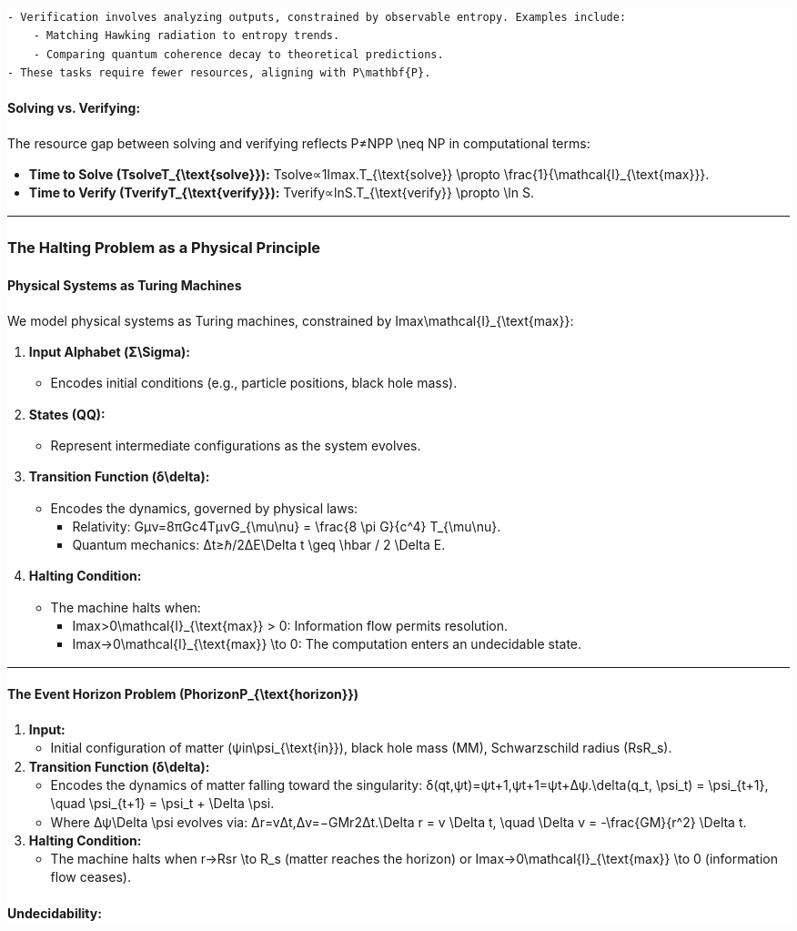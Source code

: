     - Verification involves analyzing outputs, constrained by observable entropy. Examples include:
        - Matching Hawking radiation to entropy trends.
        - Comparing quantum coherence decay to theoretical predictions.
    - These tasks require fewer resources, aligning with P\mathbf{P}.

#### **Solving vs. Verifying:**

The resource gap between solving and verifying reflects P≠NPP \neq NP in computational terms:

- **Time to Solve (TsolveT_{\text{solve}}):** Tsolve∝1Imax.T_{\text{solve}} \propto \frac{1}{\mathcal{I}_{\text{max}}}.
- **Time to Verify (TverifyT_{\text{verify}}):** Tverify∝ln⁡S.T_{\text{verify}} \propto \ln S.

---

### **The Halting Problem as a Physical Principle**

#### **Physical Systems as Turing Machines**

We model physical systems as Turing machines, constrained by Imax\mathcal{I}_{\text{max}}:

1. **Input Alphabet (Σ\Sigma):**
    
    - Encodes initial conditions (e.g., particle positions, black hole mass).
2. **States (QQ):**
    
    - Represent intermediate configurations as the system evolves.
3. **Transition Function (δ\delta):**
    
    - Encodes the dynamics, governed by physical laws:
        - Relativity: Gμν=8πGc4TμνG_{\mu\nu} = \frac{8 \pi G}{c^4} T_{\mu\nu}.
        - Quantum mechanics: Δt≥ℏ/2ΔE\Delta t \geq \hbar / 2 \Delta E.
4. **Halting Condition:**
    
    - The machine halts when:
        - Imax>0\mathcal{I}_{\text{max}} > 0: Information flow permits resolution.
        - Imax→0\mathcal{I}_{\text{max}} \to 0: The computation enters an undecidable state.

---

#### **The Event Horizon Problem (PhorizonP_{\text{horizon}})**

1. **Input:**
    - Initial configuration of matter (ψin\psi_{\text{in}}), black hole mass (MM), Schwarzschild radius (RsR_s).
2. **Transition Function (δ\delta):**
    - Encodes the dynamics of matter falling toward the singularity: δ(qt,ψt)=ψt+1,ψt+1=ψt+Δψ.\delta(q_t, \psi_t) = \psi_{t+1}, \quad \psi_{t+1} = \psi_t + \Delta \psi.
    - Where Δψ\Delta \psi evolves via: Δr=vΔt,Δv=−GMr2Δt.\Delta r = v \Delta t, \quad \Delta v = -\frac{GM}{r^2} \Delta t.
3. **Halting Condition:**
    - The machine halts when r→Rsr \to R_s (matter reaches the horizon) or Imax→0\mathcal{I}_{\text{max}} \to 0 (information flow ceases).

#### **Undecidability:**
